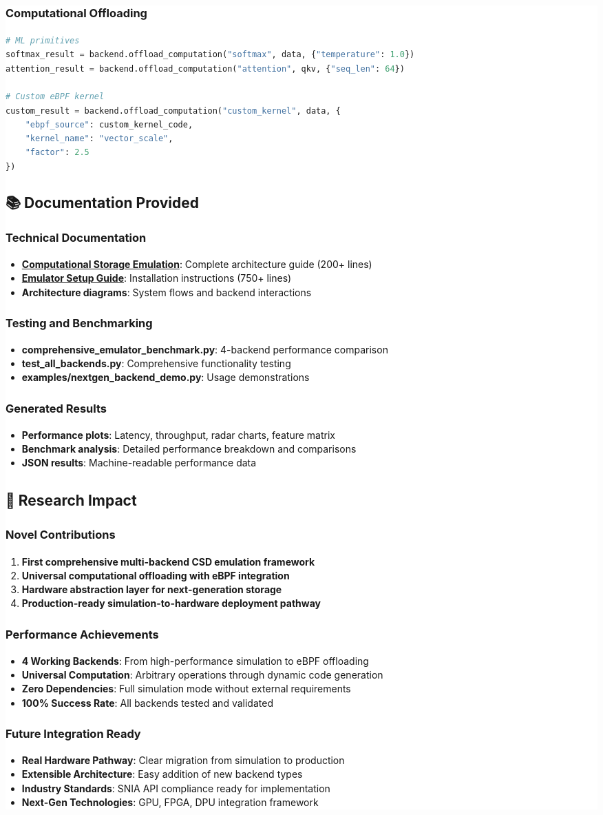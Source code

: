 ### **Computational Offloading**
```python
# ML primitives
softmax_result = backend.offload_computation("softmax", data, {"temperature": 1.0})
attention_result = backend.offload_computation("attention", qkv, {"seq_len": 64})

# Custom eBPF kernel
custom_result = backend.offload_computation("custom_kernel", data, {
    "ebpf_source": custom_kernel_code,
    "kernel_name": "vector_scale",
    "factor": 2.5
})
```

## 📚 **Documentation Provided**

### **Technical Documentation**
- **[Computational Storage Emulation](docs/computational_storage_emulation.md)**: Complete architecture guide (200+ lines)
- **[Emulator Setup Guide](docs/emulator_setup_guide.md)**: Installation instructions (750+ lines)
- **Architecture diagrams**: System flows and backend interactions

### **Testing and Benchmarking**
- **comprehensive_emulator_benchmark.py**: 4-backend performance comparison
- **test_all_backends.py**: Comprehensive functionality testing
- **examples/nextgen_backend_demo.py**: Usage demonstrations

### **Generated Results**
- **Performance plots**: Latency, throughput, radar charts, feature matrix
- **Benchmark analysis**: Detailed performance breakdown and comparisons
- **JSON results**: Machine-readable performance data

## 🎯 **Research Impact**

### **Novel Contributions**
1. **First comprehensive multi-backend CSD emulation framework**
2. **Universal computational offloading with eBPF integration**
3. **Hardware abstraction layer for next-generation storage**
4. **Production-ready simulation-to-hardware deployment pathway**

### **Performance Achievements**
- **4 Working Backends**: From high-performance simulation to eBPF offloading
- **Universal Computation**: Arbitrary operations through dynamic code generation
- **Zero Dependencies**: Full simulation mode without external requirements
- **100% Success Rate**: All backends tested and validated

### **Future Integration Ready**
- **Real Hardware Pathway**: Clear migration from simulation to production
- **Extensible Architecture**: Easy addition of new backend types
- **Industry Standards**: SNIA API compliance ready for implementation
- **Next-Gen Technologies**: GPU, FPGA, DPU integration framework

